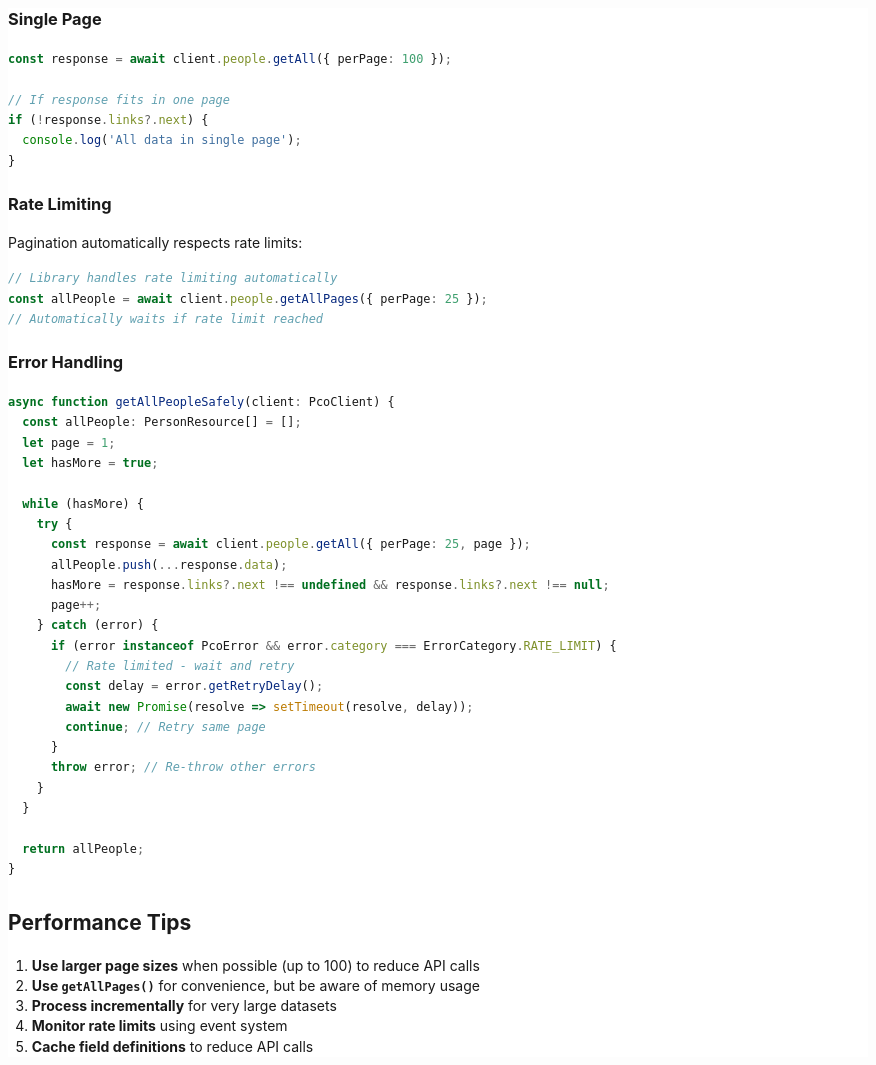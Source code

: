### Single Page

```typescript
const response = await client.people.getAll({ perPage: 100 });

// If response fits in one page
if (!response.links?.next) {
  console.log('All data in single page');
}
```

### Rate Limiting

Pagination automatically respects rate limits:

```typescript
// Library handles rate limiting automatically
const allPeople = await client.people.getAllPages({ perPage: 25 });
// Automatically waits if rate limit reached
```

### Error Handling

```typescript
async function getAllPeopleSafely(client: PcoClient) {
  const allPeople: PersonResource[] = [];
  let page = 1;
  let hasMore = true;

  while (hasMore) {
    try {
      const response = await client.people.getAll({ perPage: 25, page });
      allPeople.push(...response.data);
      hasMore = response.links?.next !== undefined && response.links?.next !== null;
      page++;
    } catch (error) {
      if (error instanceof PcoError && error.category === ErrorCategory.RATE_LIMIT) {
        // Rate limited - wait and retry
        const delay = error.getRetryDelay();
        await new Promise(resolve => setTimeout(resolve, delay));
        continue; // Retry same page
      }
      throw error; // Re-throw other errors
    }
  }

  return allPeople;
}
```

## Performance Tips

1. **Use larger page sizes** when possible (up to 100) to reduce API calls
2. **Use `getAllPages()`** for convenience, but be aware of memory usage
3. **Process incrementally** for very large datasets
4. **Monitor rate limits** using event system
5. **Cache field definitions** to reduce API calls
